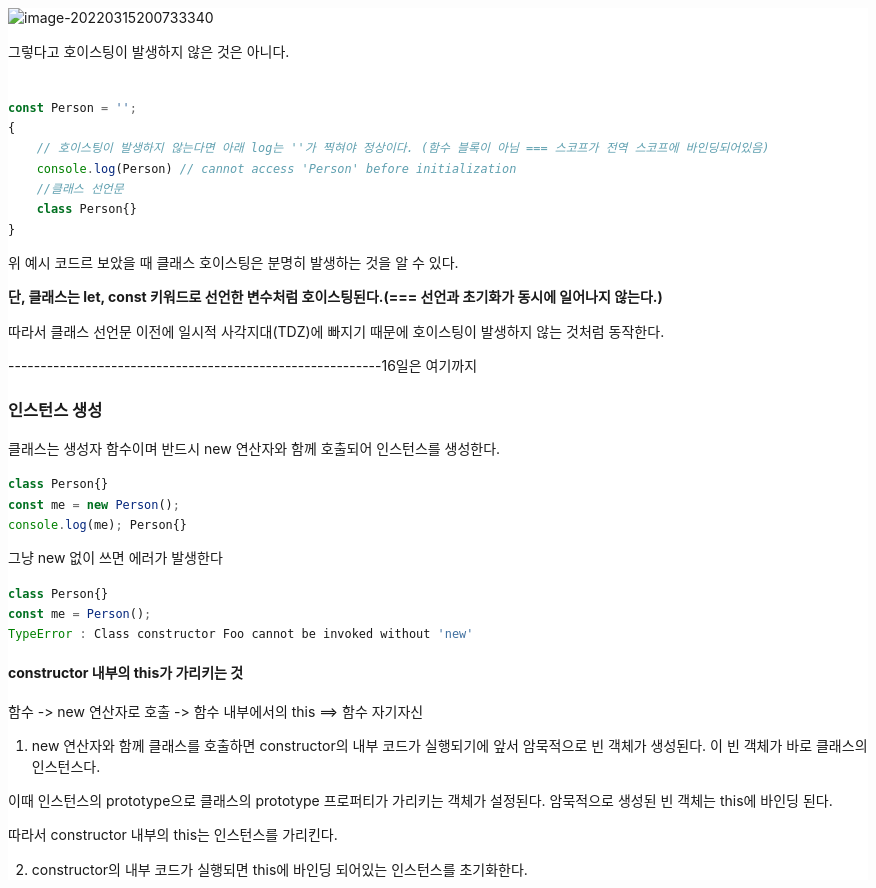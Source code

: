 ![image-20220315200733340](C:\Users\ssong\Desktop\JS\image-20220315200733340.png)

그렇다고 호이스팅이 발생하지 않은 것은 아니다.

```js

const Person = '';
{
    // 호이스팅이 발생하지 않는다면 아래 log는 ''가 찍혀야 정상이다. (함수 블록이 아님 === 스코프가 전역 스코프에 바인딩되어있음)
    console.log(Person) // cannot access 'Person' before initialization
    //클래스 선언문
    class Person{}
}

```

위 예시 코드르 보았을 때 클래스 호이스팅은 분명히 발생하는 것을 알 수 있다.

**단, 클래스는 let, const 키워드로 선언한 변수처럼 호이스팅된다.(=== 선언과 초기화가 동시에 일어나지 않는다.)**

따라서 클래스 선언문 이전에 일시적 사각지대(TDZ)에 빠지기 때문에 호이스팅이 발생하지 않는 것처럼 동작한다.





----------------------------------------------------------16일은 여기까지

### 인스턴스 생성

클래스는 생성자 함수이며 반드시 new 연산자와 함께 호출되어 인스턴스를 생성한다.

```js
class Person{}
const me = new Person();
console.log(me); Person{}
```

그냥 new 없이 쓰면 에러가 발생한다

```js
class Person{}
const me = Person();
TypeError : Class constructor Foo cannot be invoked without 'new'
```



#### constructor 내부의 this가 가리키는 것

함수 -> new 연산자로 호출 -> 함수 내부에서의 this ==> 함수 자기자신

1. new 연산자와 함께 클래스를 호출하면 constructor의 내부 코드가 실행되기에 앞서 암묵적으로 빈 객체가 생성된다. 이 빈 객체가 바로 클래스의 인스턴스다.

이때 인스턴스의 prototype으로 클래스의 prototype 프로퍼티가 가리키는 객체가 설정된다. 암묵적으로 생성된 빈 객체는 this에 바인딩 된다.

따라서 constructor 내부의 this는 인스턴스를 가리킨다.





2. constructor의 내부 코드가 실행되면 this에 바인딩 되어있는 인스턴스를 초기화한다.
